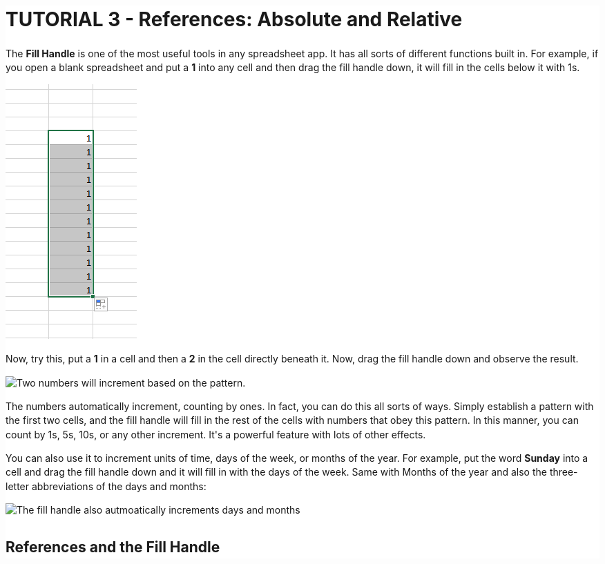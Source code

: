 TUTORIAL 3 - References: Absolute and Relative
==============================================

The **Fill Handle** is one of the most useful tools in any spreadsheet
app. It has all sorts of different functions built in. For example, if
you open a blank spreadsheet and put a **1** into any cell and then drag
the fill handle down, it will fill in the cells below it with 1s.

![A single number will copy itself](images/tutorial_ref/1.png)

Now, try this, put a **1** in a cell and then a **2** in the cell
directly beneath it. Now, drag the fill handle down and observe the
result.

![Two numbers will increment based on the
pattern.](images/tutorial_ref/2.png)

The numbers automatically increment, counting by ones. In fact, you can
do this all sorts of ways. Simply establish a pattern with the first two
cells, and the fill handle will fill in the rest of the cells with
numbers that obey this pattern. In this manner, you can count by 1s, 5s,
10s, or any other increment. It's a powerful feature with lots of other
effects.

You can also use it to increment units of time, days of the week, or
months of the year. For example, put the word **Sunday** into a cell and
drag the fill handle down and it will fill in with the days of the week.
Same with Months of the year and also the three-letter abbreviations of
the days and months:

![The fill handle also autmoatically increments days and
months](images/tutorial_ref/3.png)

References and the Fill Handle
------------------------------
